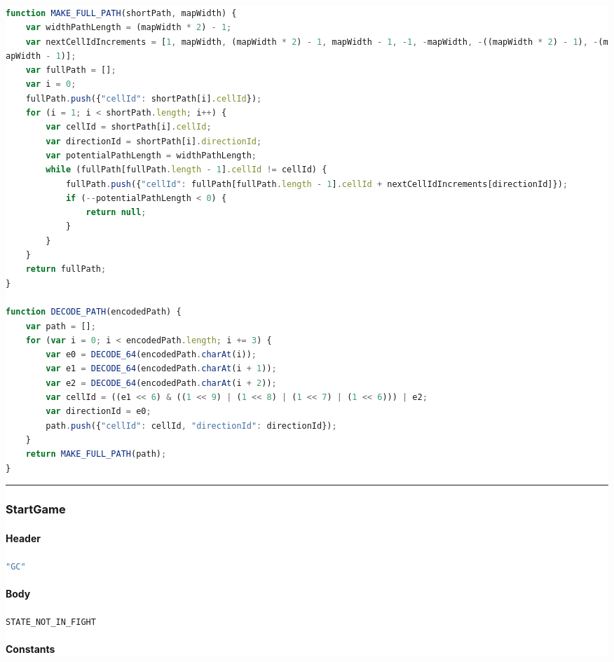 ```js
function MAKE_FULL_PATH(shortPath, mapWidth) {
    var widthPathLength = (mapWidth * 2) - 1;
    var nextCellIdIncrements = [1, mapWidth, (mapWidth * 2) - 1, mapWidth - 1, -1, -mapWidth, -((mapWidth * 2) - 1), -(mapWidth - 1)];
    var fullPath = [];
    var i = 0;
    fullPath.push({"cellId": shortPath[i].cellId});
    for (i = 1; i < shortPath.length; i++) {
        var cellId = shortPath[i].cellId;
        var directionId = shortPath[i].directionId;
        var potentialPathLength = widthPathLength;
        while (fullPath[fullPath.length - 1].cellId != cellId) {
            fullPath.push({"cellId": fullPath[fullPath.length - 1].cellId + nextCellIdIncrements[directionId]});
            if (--potentialPathLength < 0) {
                return null;
            }
        }
    }
    return fullPath;
}

function DECODE_PATH(encodedPath) {
    var path = [];
    for (var i = 0; i < encodedPath.length; i += 3) {
        var e0 = DECODE_64(encodedPath.charAt(i));
        var e1 = DECODE_64(encodedPath.charAt(i + 1));
        var e2 = DECODE_64(encodedPath.charAt(i + 2));
        var cellId = ((e1 << 6) & ((1 << 9) | (1 << 8) | (1 << 7) | (1 << 6))) | e2;
        var directionId = e0;
        path.push({"cellId": cellId, "directionId": directionId});
    }
    return MAKE_FULL_PATH(path);
}
```

---

### StartGame

#### Header

```js
"GC"
```

#### Body

```js
STATE_NOT_IN_FIGHT
```

#### Constants
